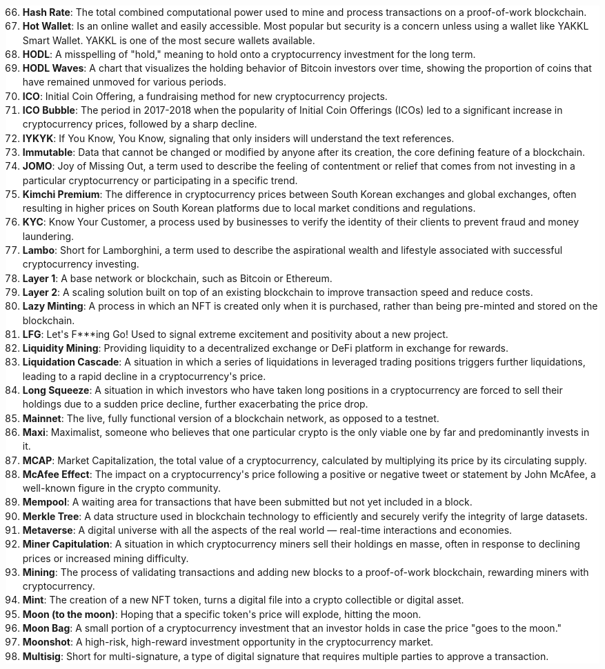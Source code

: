 66. **Hash Rate**: The total combined computational power used to mine and process transactions on a proof-of-work blockchain.
67. **Hot Wallet**: Is an online wallet and easily accessible. Most popular but security is a concern unless using a wallet like YAKKL Smart Wallet. YAKKL is one of the most secure wallets available.
68. **HODL**: A misspelling of "hold," meaning to hold onto a cryptocurrency investment for the long term.
69. **HODL Waves**: A chart that visualizes the holding behavior of Bitcoin investors over time, showing the proportion of coins that have remained unmoved for various periods.
70. **ICO**: Initial Coin Offering, a fundraising method for new cryptocurrency projects.
71. **ICO Bubble**: The period in 2017-2018 when the popularity of Initial Coin Offerings (ICOs) led to a significant increase in cryptocurrency prices, followed by a sharp decline.
72. **IYKYK**: If You Know, You Know, signaling that only insiders will understand the text references.
73. **Immutable**: Data that cannot be changed or modified by anyone after its creation, the core defining feature of a blockchain.
74. **JOMO**: Joy of Missing Out, a term used to describe the feeling of contentment or relief that comes from not investing in a particular cryptocurrency or participating in a specific trend.
75. **Kimchi Premium**: The difference in cryptocurrency prices between South Korean exchanges and global exchanges, often resulting in higher prices on South Korean platforms due to local market conditions and regulations.
76. **KYC**: Know Your Customer, a process used by businesses to verify the identity of their clients to prevent fraud and money laundering.
77. **Lambo**: Short for Lamborghini, a term used to describe the aspirational wealth and lifestyle associated with successful cryptocurrency investing.
78. **Layer 1**: A base network or blockchain, such as Bitcoin or Ethereum.
79. **Layer 2**: A scaling solution built on top of an existing blockchain to improve transaction speed and reduce costs.
80. **Lazy Minting**: A process in which an NFT is created only when it is purchased, rather than being pre-minted and stored on the blockchain.
81. **LFG**: Let's F***ing Go! Used to signal extreme excitement and positivity about a new project.
82. **Liquidity Mining**: Providing liquidity to a decentralized exchange or DeFi platform in exchange for rewards.
83. **Liquidation Cascade**: A situation in which a series of liquidations in leveraged trading positions triggers further liquidations, leading to a rapid decline in a cryptocurrency's price.
84. **Long Squeeze**: A situation in which investors who have taken long positions in a cryptocurrency are forced to sell their holdings due to a sudden price decline, further exacerbating the price drop.
85. **Mainnet**: The live, fully functional version of a blockchain network, as opposed to a testnet.
86. **Maxi**: Maximalist, someone who believes that one particular crypto is the only viable one by far and predominantly invests in it.
87. **MCAP**: Market Capitalization, the total value of a cryptocurrency, calculated by multiplying its price by its circulating supply.
88. **McAfee Effect**: The impact on a cryptocurrency's price following a positive or negative tweet or statement by John McAfee, a well-known figure in the crypto community.
89. **Mempool**: A waiting area for transactions that have been submitted but not yet included in a block.
90. **Merkle Tree**: A data structure used in blockchain technology to efficiently and securely verify the integrity of large datasets.
91. **Metaverse**: A digital universe with all the aspects of the real world — real-time interactions and economies.
92. **Miner Capitulation**: A situation in which cryptocurrency miners sell their holdings en masse, often in response to declining prices or increased mining difficulty.
93. **Mining**: The process of validating transactions and adding new blocks to a proof-of-work blockchain, rewarding miners with cryptocurrency.
94. **Mint**: The creation of a new NFT token, turns a digital file into a crypto collectible or digital asset.
95. **Moon (to the moon)**: Hoping that a specific token's price will explode, hitting the moon.
96. **Moon Bag**: A small portion of a cryptocurrency investment that an investor holds in case the price "goes to the moon."
97. **Moonshot**: A high-risk, high-reward investment opportunity in the cryptocurrency market.
98. **Multisig**: Short for multi-signature, a type of digital signature that requires multiple parties to approve a transaction.